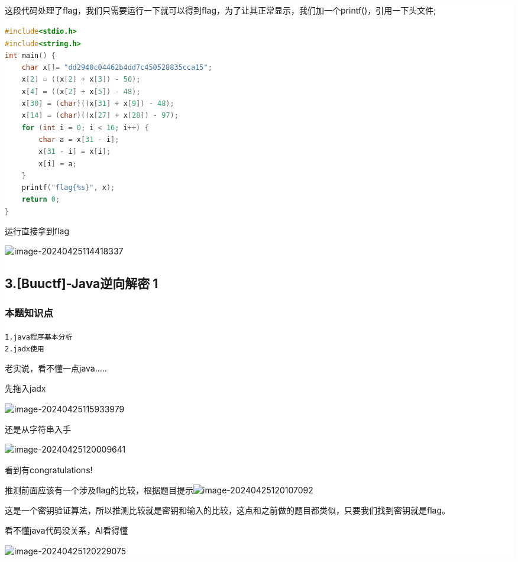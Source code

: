 这段代码处理了flag，我们只需要运行一下就可以得到flag，为了让其正常显示，我们加一个printf()，引用一下头文件;

```c++
#include<stdio.h>
#include<string.h>
int main() {
	char x[]= "dd2940c04462b4dd7c450528835cca15";
	x[2] = ((x[2] + x[3]) - 50);
	x[4] = ((x[2] + x[5]) - 48);
	x[30] = (char)((x[31] + x[9]) - 48);
	x[14] = (char)((x[27] + x[28]) - 97);
	for (int i = 0; i < 16; i++) {
		char a = x[31 - i];
		x[31 - i] = x[i];
		x[i] = a;
	}
	printf("flag{%s}", x);
	return 0;
}

```

运行直接拿到flag

![image-20240425114418337](./images/2024-4.21-4.28/image-20240425114418337.png)

## 3.[Buuctf]-Java逆向解密 1

### 本题知识点

```
1.java程序基本分析
2.jadx使用
```

老实说，看不懂一点java.....

先拖入jadx

![image-20240425115933979](./images/2024-4.21-4.28/image-20240425115933979.png)

还是从字符串入手

![image-20240425120009641](./images/2024-4.21-4.28/image-20240425120009641.png)

看到有congratulations!

推测前面应该有一个涉及flag的比较，根据题目提示![image-20240425120107092](./images/2024-4.21-4.28/image-20240425120107092.png)

这是一个密钥验证算法，所以推测比较就是密钥和输入的比较，这点和之前做的题目都类似，只要我们找到密钥就是flag。

看不懂java代码没关系，AI看得懂

![image-20240425120229075](./images/2024-4.21-4.28/image-20240425120229075.png)
